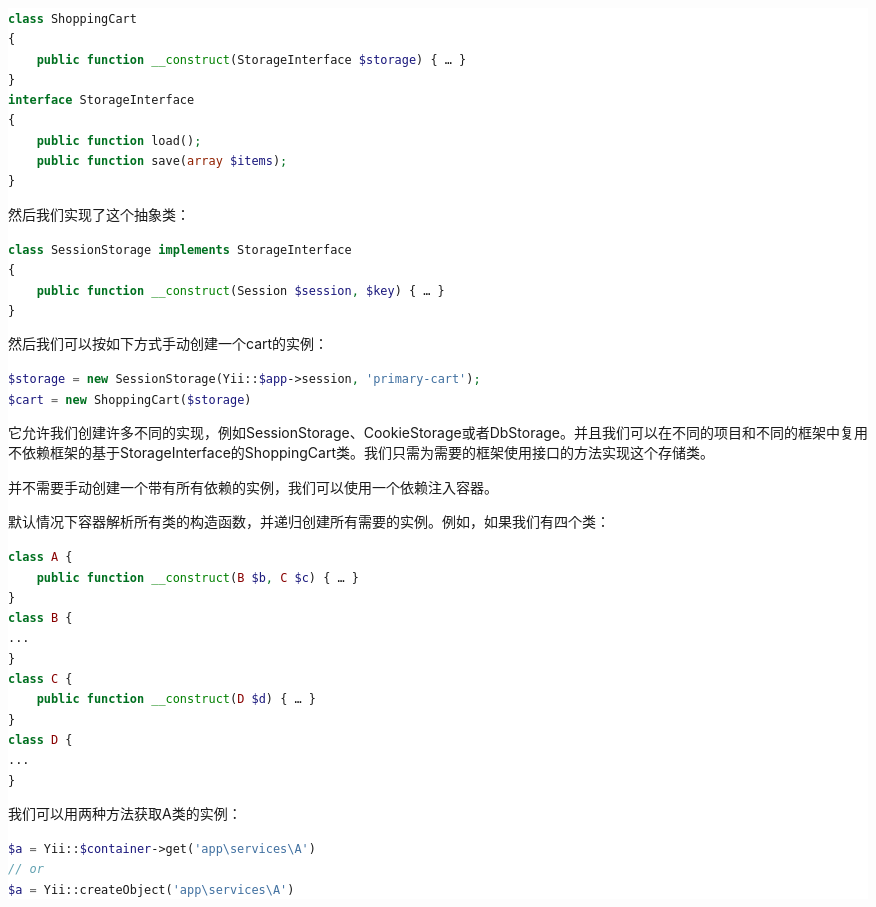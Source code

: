 ```php
class ShoppingCart
{
    public function __construct(StorageInterface $storage) { … }
}
interface StorageInterface
{
    public function load();
    public function save(array $items);
}
```

然后我们实现了这个抽象类：

```php
class SessionStorage implements StorageInterface
{
    public function __construct(Session $session, $key) { … }
}
```

然后我们可以按如下方式手动创建一个cart的实例：

```php
$storage = new SessionStorage(Yii::$app->session, 'primary-cart');
$cart = new ShoppingCart($storage)
```

它允许我们创建许多不同的实现，例如SessionStorage、CookieStorage或者DbStorage。并且我们可以在不同的项目和不同的框架中复用不依赖框架的基于StorageInterface的ShoppingCart类。我们只需为需要的框架使用接口的方法实现这个存储类。

并不需要手动创建一个带有所有依赖的实例，我们可以使用一个依赖注入容器。

默认情况下容器解析所有类的构造函数，并递归创建所有需要的实例。例如，如果我们有四个类：

```php
class A {
    public function __construct(B $b, C $c) { … }
}
class B {
...
}
class C {
    public function __construct(D $d) { … }
}
class D {
...
}
```

我们可以用两种方法获取A类的实例：

```php
$a = Yii::$container->get('app\services\A')
// or
$a = Yii::createObject('app\services\A')
```
